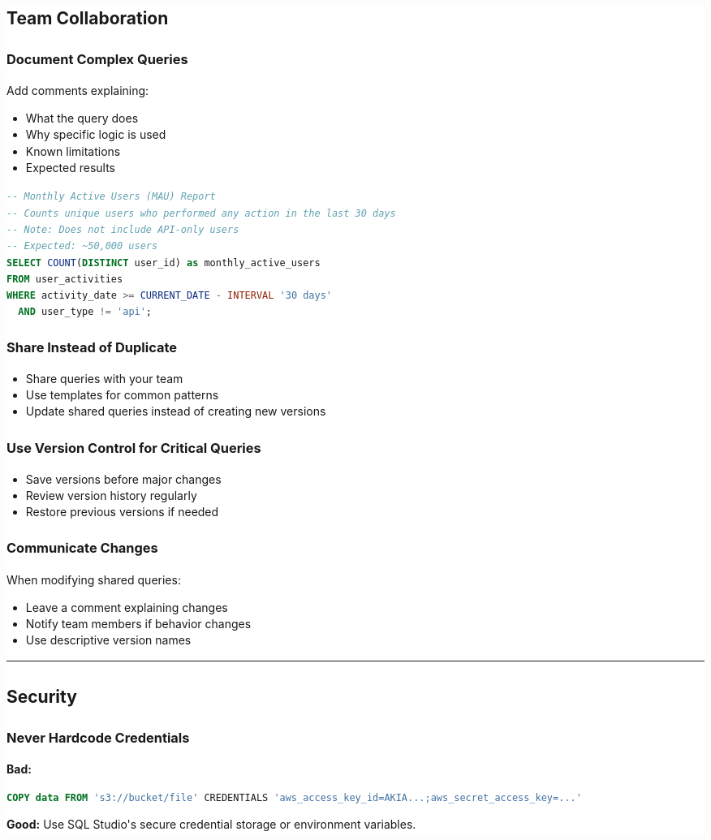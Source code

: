 
## Team Collaboration

### Document Complex Queries

Add comments explaining:
- What the query does
- Why specific logic is used
- Known limitations
- Expected results

```sql
-- Monthly Active Users (MAU) Report
-- Counts unique users who performed any action in the last 30 days
-- Note: Does not include API-only users
-- Expected: ~50,000 users
SELECT COUNT(DISTINCT user_id) as monthly_active_users
FROM user_activities
WHERE activity_date >= CURRENT_DATE - INTERVAL '30 days'
  AND user_type != 'api';
```

### Share Instead of Duplicate

- Share queries with your team
- Use templates for common patterns
- Update shared queries instead of creating new versions

### Use Version Control for Critical Queries

- Save versions before major changes
- Review version history regularly
- Restore previous versions if needed

### Communicate Changes

When modifying shared queries:
- Leave a comment explaining changes
- Notify team members if behavior changes
- Use descriptive version names

---

## Security

### Never Hardcode Credentials

**Bad:**
```sql
COPY data FROM 's3://bucket/file' CREDENTIALS 'aws_access_key_id=AKIA...;aws_secret_access_key=...'
```

**Good:**
Use SQL Studio's secure credential storage or environment variables.
